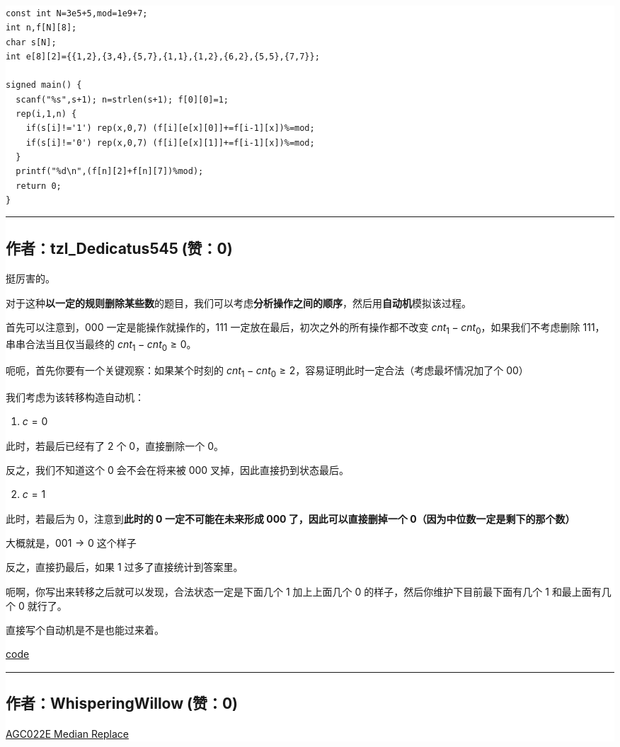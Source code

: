 ```
const int N=3e5+5,mod=1e9+7;
int n,f[N][8];
char s[N];
int e[8][2]={{1,2},{3,4},{5,7},{1,1},{1,2},{6,2},{5,5},{7,7}};

signed main() {
  scanf("%s",s+1); n=strlen(s+1); f[0][0]=1;
  rep(i,1,n) {
    if(s[i]!='1') rep(x,0,7) (f[i][e[x][0]]+=f[i-1][x])%=mod;
    if(s[i]!='0') rep(x,0,7) (f[i][e[x][1]]+=f[i-1][x])%=mod;
  }
  printf("%d\n",(f[n][2]+f[n][7])%mod);
  return 0;
}
```

---

## 作者：tzl_Dedicatus545 (赞：0)

挺厉害的。

对于这种**以一定的规则删除某些数**的题目，我们可以考虑**分析操作之间的顺序**，然后用**自动机**模拟该过程。

首先可以注意到，$000$ 一定是能操作就操作的，$111$ 一定放在最后，初次之外的所有操作都不改变 $cnt_1-cnt_0$，如果我们不考虑删除 $111$，串串合法当且仅当最终的 $cnt_1-cnt_0\ge0$。

呃呃，首先你要有一个关键观察：如果某个时刻的 $cnt_1-cnt_0\ge2$，容易证明此时一定合法（考虑最坏情况加了个 $00$）

我们考虑为该转移构造自动机：

1. $c=0$

此时，若最后已经有了 $2$ 个 $0$，直接删除一个 $0$。

反之，我们不知道这个 $0$ 会不会在将来被 $000$ 叉掉，因此直接扔到状态最后。

2. $c=1$

此时，若最后为 $0$，注意到**此时的 $0$ 一定不可能在未来形成 $000$ 了，因此可以直接删掉一个 $0$（因为中位数一定是剩下的那个数）**

大概就是，$001\to0$ 这个样子

反之，直接扔最后，如果 $1$ 过多了直接统计到答案里。

呃啊，你写出来转移之后就可以发现，合法状态一定是下面几个 $1$ 加上上面几个 $0$ 的样子，然后你维护下目前最下面有几个 $1$ 和最上面有几个 $0$ 就行了。

直接写个自动机是不是也能过来着。

[code](https://www.luogu.com.cn/paste/076m3wjy)

---

## 作者：WhisperingWillow (赞：0)

[AGC022E Median Replace](https://www.luogu.com.cn/problem/AT_agc022_e)


[problemUrl]: https://atcoder.jp/contests/agc022/tasks/agc022_e